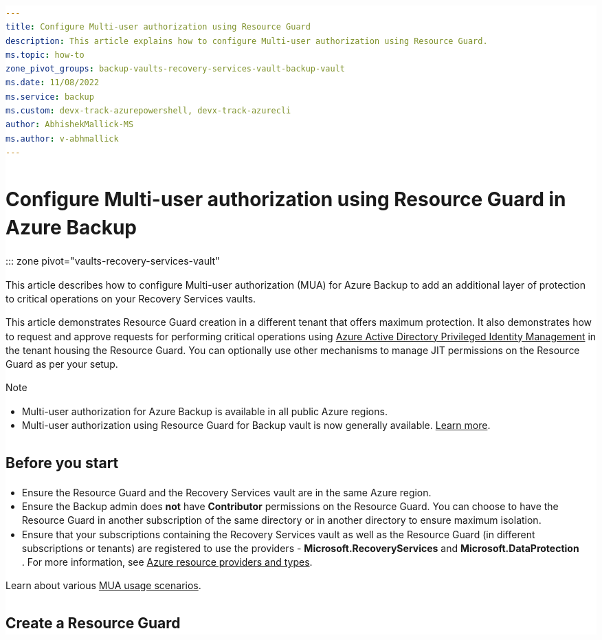 ```yaml
---
title: Configure Multi-user authorization using Resource Guard
description: This article explains how to configure Multi-user authorization using Resource Guard.
ms.topic: how-to
zone_pivot_groups: backup-vaults-recovery-services-vault-backup-vault
ms.date: 11/08/2022
ms.service: backup
ms.custom: devx-track-azurepowershell, devx-track-azurecli
author: AbhishekMallick-MS
ms.author: v-abhmallick
---
```

# Configure Multi-user authorization using Resource Guard in Azure Backup




::: zone pivot="vaults-recovery-services-vault"

This article describes how to configure Multi-user authorization (MUA) for Azure Backup to add an additional layer of protection to critical operations on your Recovery Services vaults.

This article demonstrates Resource Guard creation in a different tenant that offers maximum protection. It also demonstrates how to  request and approve requests for performing critical operations using [Azure Active Directory Privileged Identity Management](../active-directory/privileged-identity-management/pim-configure.md) in the tenant housing the Resource Guard. You can optionally use other mechanisms to manage JIT permissions on the Resource Guard as per your setup.

>[!NOTE]
>- Multi-user authorization for Azure Backup is available in all public Azure regions.
>- Multi-user authorization using Resource Guard for Backup vault is now generally available. [Learn more](multi-user-authorization.md?pivots=vaults-backup-vault).

## Before you start

-  Ensure the Resource Guard and the Recovery Services vault are in the same Azure region.
-  Ensure the Backup admin does **not** have **Contributor** permissions on the Resource Guard. You can choose to have the Resource Guard in another subscription of the same directory or in another directory to ensure maximum isolation.
- Ensure that your subscriptions containing the Recovery Services vault as well as the Resource Guard (in different subscriptions or tenants) are registered to use the providers - **Microsoft.RecoveryServices** and **Microsoft.DataProtection** . For more information, see [Azure resource providers and types](../azure-resource-manager/management/resource-providers-and-types.md#register-resource-provider-1).

Learn about various [MUA usage scenarios](./multi-user-authorization-concept.md?tabs=recovery-services-vault#usage-scenarios).

## Create a Resource Guard
